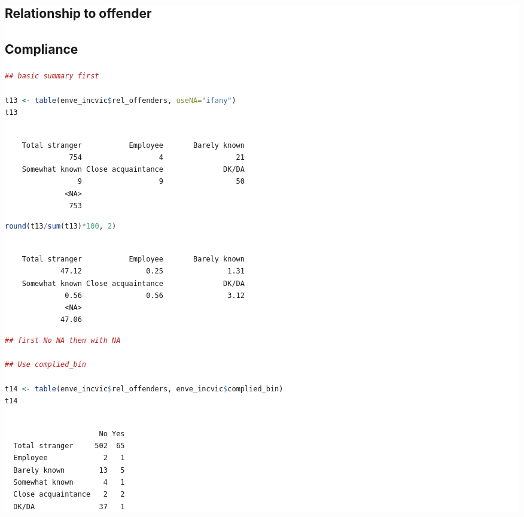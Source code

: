 ## Relationship to offender

## Compliance


```r
## basic summary first

t13 <- table(enve_incvic$rel_offenders, useNA="ifany")
t13
```

```

    Total stranger           Employee       Barely known 
               754                  4                 21 
    Somewhat known Close acquaintance              DK/DA 
                 9                  9                 50 
              <NA> 
               753 
```

```r
round(t13/sum(t13)*100, 2)
```

```

    Total stranger           Employee       Barely known 
             47.12               0.25               1.31 
    Somewhat known Close acquaintance              DK/DA 
              0.56               0.56               3.12 
              <NA> 
             47.06 
```

```r
## first No NA then with NA

## Use complied_bin

t14 <- table(enve_incvic$rel_offenders, enve_incvic$complied_bin)
t14
```

```
                    
                      No Yes
  Total stranger     502  65
  Employee             2   1
  Barely known        13   5
  Somewhat known       4   1
  Close acquaintance   2   2
  DK/DA               37   1
```

